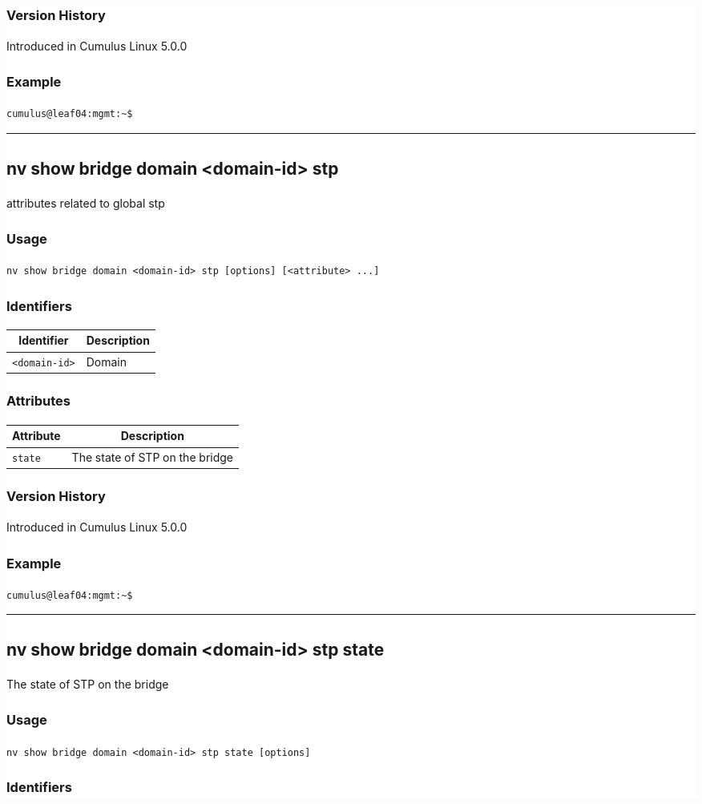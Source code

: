 ### Version History

Introduced in Cumulus Linux 5.0.0

### Example

```
cumulus@leaf04:mgmt:~$ 
```

- - -

## nv show bridge domain \<domain-id\> stp

attributes related to global stp

### Usage

`nv show bridge domain <domain-id> stp [options] [<attribute> ...]`

### Identifiers

| Identifier |  Description   |
| --------- | -------------- |
| `<domain-id>` |  Domain |

### Attributes

| Attribute |  Description   |
| --------- | -------------- |
| `state` | The state of STP on the bridge |

### Version History

Introduced in Cumulus Linux 5.0.0

### Example

```
cumulus@leaf04:mgmt:~$ 
```

- - -

## nv show bridge domain \<domain-id\> stp state

The state of STP on the bridge

### Usage

`nv show bridge domain <domain-id> stp state [options]`

### Identifiers
